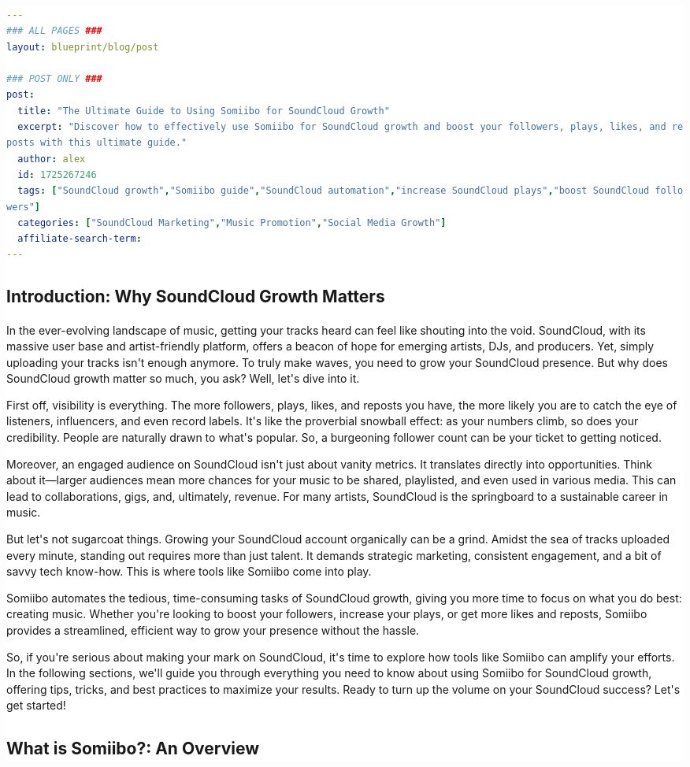 ```yaml
---
### ALL PAGES ###
layout: blueprint/blog/post

### POST ONLY ###
post:
  title: "The Ultimate Guide to Using Somiibo for SoundCloud Growth"
  excerpt: "Discover how to effectively use Somiibo for SoundCloud growth and boost your followers, plays, likes, and reposts with this ultimate guide."
  author: alex
  id: 1725267246
  tags: ["SoundCloud growth","Somiibo guide","SoundCloud automation","increase SoundCloud plays","boost SoundCloud followers"]
  categories: ["SoundCloud Marketing","Music Promotion","Social Media Growth"]
  affiliate-search-term: 
---
```


## Introduction: Why SoundCloud Growth Matters

In the ever-evolving landscape of music, getting your tracks heard can feel like shouting into the void. SoundCloud, with its massive user base and artist-friendly platform, offers a beacon of hope for emerging artists, DJs, and producers. Yet, simply uploading your tracks isn't enough anymore. To truly make waves, you need to grow your SoundCloud presence. But why does SoundCloud growth matter so much, you ask? Well, let's dive into it.

First off, visibility is everything. The more followers, plays, likes, and reposts you have, the more likely you are to catch the eye of listeners, influencers, and even record labels. It's like the proverbial snowball effect: as your numbers climb, so does your credibility. People are naturally drawn to what's popular. So, a burgeoning follower count can be your ticket to getting noticed.

Moreover, an engaged audience on SoundCloud isn't just about vanity metrics. It translates directly into opportunities. Think about it—larger audiences mean more chances for your music to be shared, playlisted, and even used in various media. This can lead to collaborations, gigs, and, ultimately, revenue. For many artists, SoundCloud is the springboard to a sustainable career in music.

But let's not sugarcoat things. Growing your SoundCloud account organically can be a grind. Amidst the sea of tracks uploaded every minute, standing out requires more than just talent. It demands strategic marketing, consistent engagement, and a bit of savvy tech know-how. This is where tools like Somiibo come into play.

Somiibo automates the tedious, time-consuming tasks of SoundCloud growth, giving you more time to focus on what you do best: creating music. Whether you're looking to boost your followers, increase your plays, or get more likes and reposts, Somiibo provides a streamlined, efficient way to grow your presence without the hassle.

So, if you're serious about making your mark on SoundCloud, it's time to explore how tools like Somiibo can amplify your efforts. In the following sections, we'll guide you through everything you need to know about using Somiibo for SoundCloud growth, offering tips, tricks, and best practices to maximize your results. Ready to turn up the volume on your SoundCloud success? Let's get started!

## What is Somiibo?: An Overview

